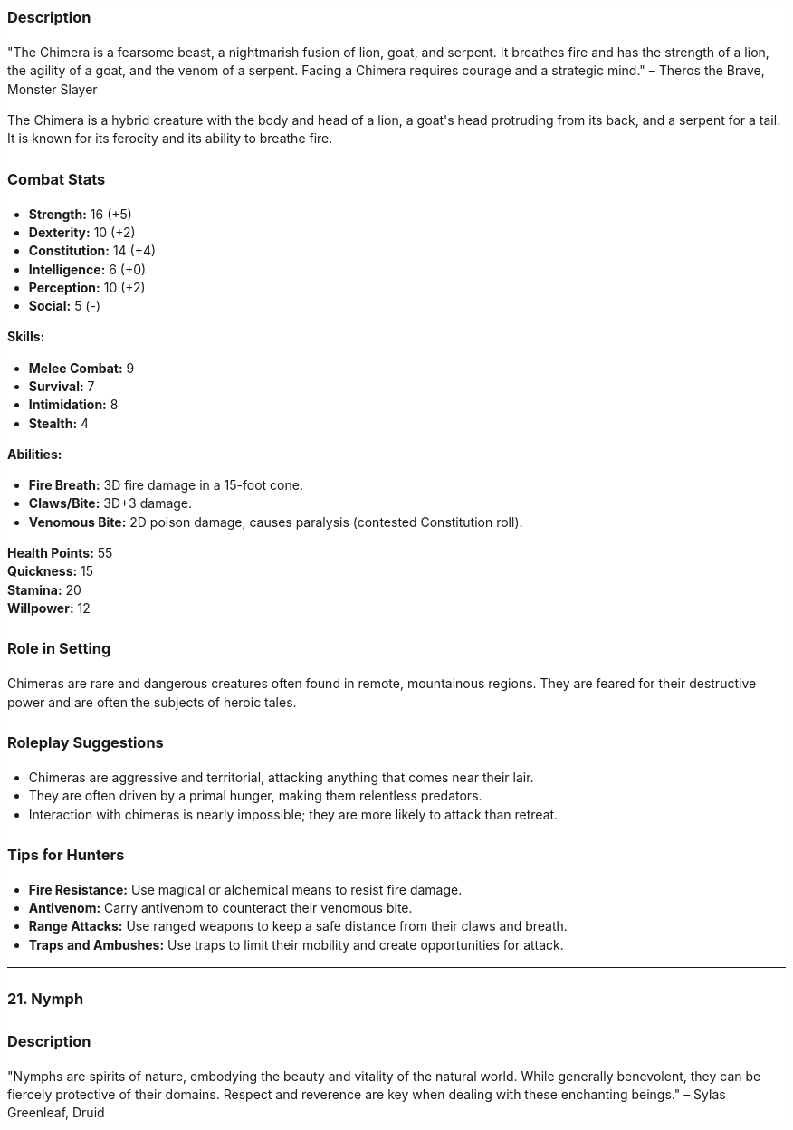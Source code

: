 ### Description
"The Chimera is a fearsome beast, a nightmarish fusion of lion, goat, and serpent. It breathes fire and has the strength of a lion, the agility of a goat, and the venom of a serpent. Facing a Chimera requires courage and a strategic mind." – Theros the Brave, Monster Slayer

The Chimera is a hybrid creature with the body and head of a lion, a goat's head protruding from its back, and a serpent for a tail. It is known for its ferocity and its ability to breathe fire.

### Combat Stats
- **Strength:** 16 (+5)
- **Dexterity:** 10 (+2)
- **Constitution:** 14 (+4)
- **Intelligence:** 6 (+0)
- **Perception:** 10 (+2)
- **Social:** 5 (-)

**Skills:**
- **Melee Combat:** 9
- **Survival:** 7
- **Intimidation:** 8
- **Stealth:** 4

**Abilities:**
- **Fire Breath:** 3D fire damage in a 15-foot cone.
- **Claws/Bite:** 3D+3 damage.
- **Venomous Bite:** 2D poison damage, causes paralysis (contested Constitution roll).

**Health Points:** 55  
**Quickness:** 15  
**Stamina:** 20  
**Willpower:** 12  

### Role in Setting
Chimeras are rare and dangerous creatures often found in remote, mountainous regions. They are feared for their destructive power and are often the subjects of heroic tales.

### Roleplay Suggestions
- Chimeras are aggressive and territorial, attacking anything that comes near their lair.
- They are often driven by a primal hunger, making them relentless predators.
- Interaction with chimeras is nearly impossible; they are more likely to attack than retreat.

### Tips for Hunters
- **Fire Resistance:** Use magical or alchemical means to resist fire damage.
- **Antivenom:** Carry antivenom to counteract their venomous bite.
- **Range Attacks:** Use ranged weapons to keep a safe distance from their claws and breath.
- **Traps and Ambushes:** Use traps to limit their mobility and create opportunities for attack.

---

### 21. Nymph

### Description
"Nymphs are spirits of nature, embodying the beauty and vitality of the natural world. While generally benevolent, they can be fiercely protective of their domains. Respect and reverence are key when dealing with these enchanting beings." – Sylas Greenleaf, Druid
